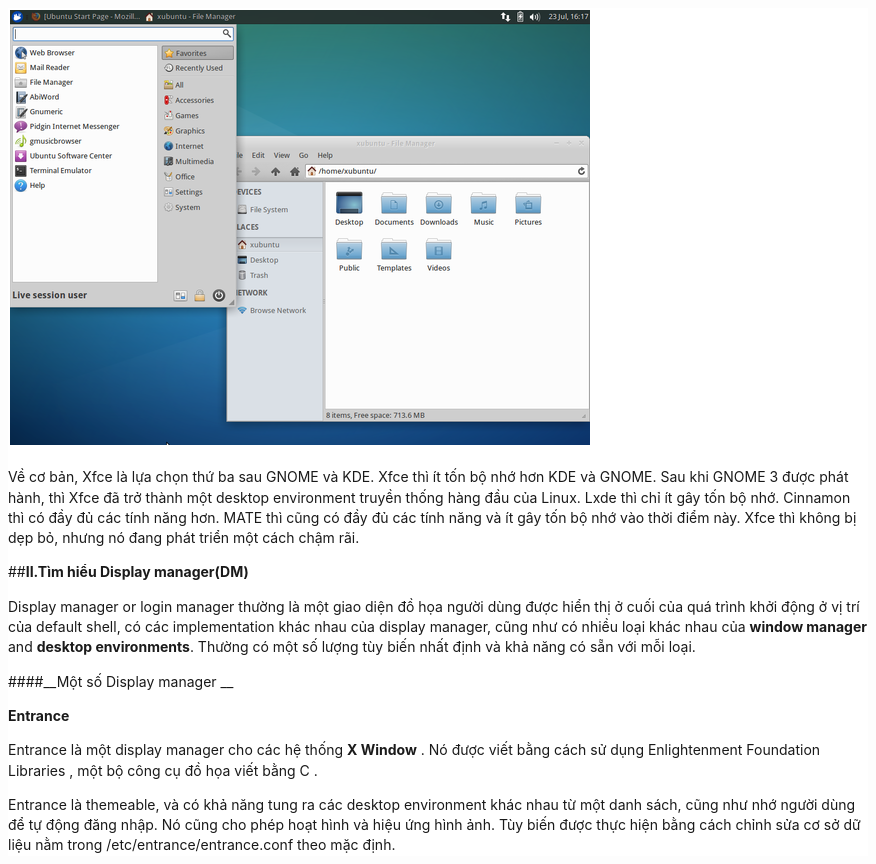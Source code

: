 ![7](7.png)

Về cơ bản, Xfce là lựa chọn thứ ba sau GNOME và KDE. Xfce thì ít tốn bộ nhớ hơn KDE và GNOME. Sau khi GNOME 3 được phát hành, thì Xfce đã trở thành một desktop environment truyền thống hàng đầu của Linux.
Lxde thì chỉ ít gây tốn bộ nhớ. Cinnamon thì có đầy đủ các tính năng hơn. MATE thì cũng có đầy đủ các tính năng và ít gây tốn bộ nhớ vào thời điểm này. Xfce thì không bị dẹp bỏ, nhưng nó đang phát triển một cách chậm rãi.

<a name="II"></a>
##__II.Tìm hiểu Display manager(DM)__ 

Display manager or login manager thường là một giao diện đồ họa người dùng  được hiển thị ở cuối của quá trình khởi động ở vị trí của default shell, có các implementation khác nhau của display manager, cũng như có nhiều loại khác nhau của __window manager__ and __desktop environments__. Thường có một số lượng tùy biến nhất định và khả năng có sẵn với mỗi loại.

####__Một số Display manager __

__Entrance__

Entrance  là một display manager cho các hệ thống __X Window__ . Nó được viết bằng cách sử dụng Enlightenment Foundation Libraries , một bộ công cụ đồ họa viết bằng C .

Entrance là themeable, và có khả năng tung ra các desktop environment khác nhau từ một danh sách, cũng như nhớ người dùng để tự động đăng nhập. Nó cũng cho phép hoạt hình và hiệu ứng hình ảnh. Tùy biến được thực hiện bằng cách chỉnh sửa cơ sở dữ liệu nằm trong /etc/entrance/entrance.conf theo mặc định.
